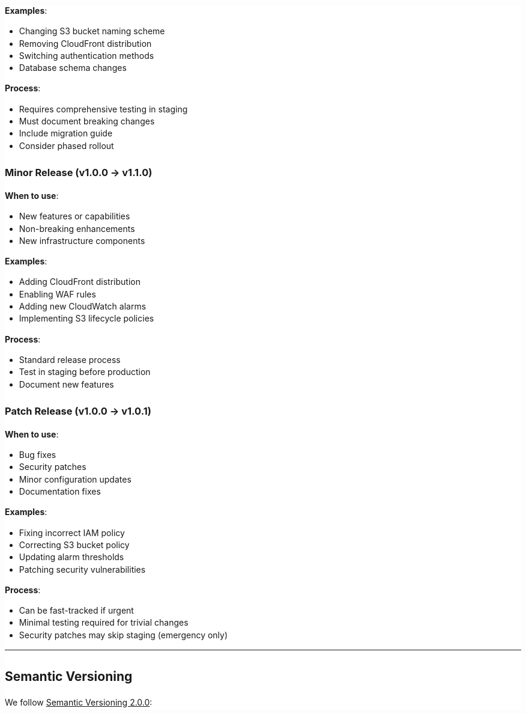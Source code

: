 **Examples**:
- Changing S3 bucket naming scheme
- Removing CloudFront distribution
- Switching authentication methods
- Database schema changes

**Process**:
- Requires comprehensive testing in staging
- Must document breaking changes
- Include migration guide
- Consider phased rollout

### Minor Release (v1.0.0 → v1.1.0)

**When to use**:
- New features or capabilities
- Non-breaking enhancements
- New infrastructure components

**Examples**:
- Adding CloudFront distribution
- Enabling WAF rules
- Adding new CloudWatch alarms
- Implementing S3 lifecycle policies

**Process**:
- Standard release process
- Test in staging before production
- Document new features

### Patch Release (v1.0.0 → v1.0.1)

**When to use**:
- Bug fixes
- Security patches
- Minor configuration updates
- Documentation fixes

**Examples**:
- Fixing incorrect IAM policy
- Correcting S3 bucket policy
- Updating alarm thresholds
- Patching security vulnerabilities

**Process**:
- Can be fast-tracked if urgent
- Minimal testing required for trivial changes
- Security patches may skip staging (emergency only)

---

## Semantic Versioning

We follow [Semantic Versioning 2.0.0](https://semver.org/):
